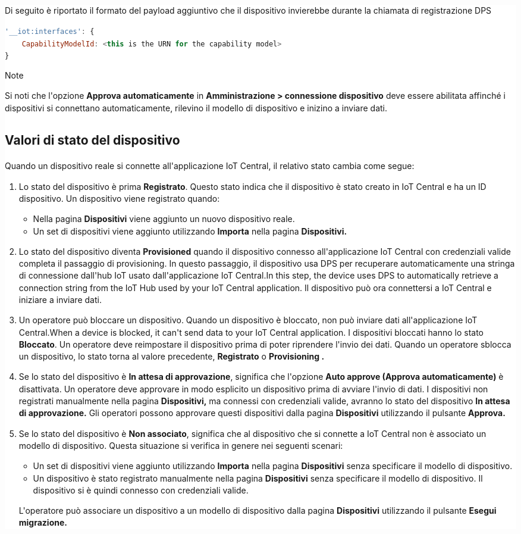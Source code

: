 Di seguito è riportato il formato del payload aggiuntivo che il dispositivo invierebbe durante la chiamata di registrazione DPS

```javascript
'__iot:interfaces': {
    CapabilityModelId: <this is the URN for the capability model>
}
```

> [!NOTE]
> Si noti che l'opzione **Approva automaticamente** in **Amministrazione > connessione dispositivo** deve essere abilitata affinché i dispositivi si connettano automaticamente, rilevino il modello di dispositivo e inizino a inviare dati.

## <a name="device-status-values"></a>Valori di stato del dispositivo

Quando un dispositivo reale si connette all'applicazione IoT Central, il relativo stato cambia come segue:

1. Lo stato del dispositivo è prima **Registrato**. Questo stato indica che il dispositivo è stato creato in IoT Central e ha un ID dispositivo. Un dispositivo viene registrato quando:
    - Nella pagina **Dispositivi** viene aggiunto un nuovo dispositivo reale.
    - Un set di dispositivi viene aggiunto utilizzando **Importa** nella pagina **Dispositivi.**

1. Lo stato del dispositivo diventa **Provisioned** quando il dispositivo connesso all'applicazione IoT Central con credenziali valide completa il passaggio di provisioning. In questo passaggio, il dispositivo usa DPS per recuperare automaticamente una stringa di connessione dall'hub IoT usato dall'applicazione IoT Central.In this step, the device uses DPS to automatically retrieve a connection string from the IoT Hub used by your IoT Central application. Il dispositivo può ora connettersi a IoT Central e iniziare a inviare dati.

1. Un operatore può bloccare un dispositivo. Quando un dispositivo è bloccato, non può inviare dati all'applicazione IoT Central.When a device is blocked, it can't send data to your IoT Central application. I dispositivi bloccati hanno lo stato **Bloccato**. Un operatore deve reimpostare il dispositivo prima di poter riprendere l'invio dei dati. Quando un operatore sblocca un dispositivo, lo stato torna al valore precedente, **Registrato** o **Provisioning .**

1. Se lo stato del dispositivo è **In attesa di approvazione**, significa che l'opzione **Auto approve (Approva automaticamente)** è disattivata. Un operatore deve approvare in modo esplicito un dispositivo prima di avviare l'invio di dati. I dispositivi non registrati manualmente nella pagina **Dispositivi,** ma connessi con credenziali valide, avranno lo stato del dispositivo **In attesa di approvazione.** Gli operatori possono approvare questi dispositivi dalla pagina **Dispositivi** utilizzando il pulsante **Approva.**

1. Se lo stato del dispositivo è **Non associato**, significa che al dispositivo che si connette a IoT Central non è associato un modello di dispositivo. Questa situazione si verifica in genere nei seguenti scenari:

    - Un set di dispositivi viene aggiunto utilizzando **Importa** nella pagina **Dispositivi** senza specificare il modello di dispositivo.
    - Un dispositivo è stato registrato manualmente nella pagina **Dispositivi** senza specificare il modello di dispositivo. Il dispositivo si è quindi connesso con credenziali valide.  

    L'operatore può associare un dispositivo a un modello di dispositivo dalla pagina **Dispositivi** utilizzando il pulsante **Esegui migrazione.**
